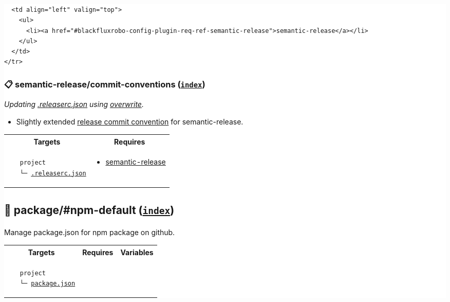       <td align="left" valign="top">
        <ul>
          <li><a href="#blackfluxrobo-config-plugin-req-ref-semantic-release">semantic-release</a></li>
        </ul>
      </td>
    </tr>
  </tbody>
</table>

### :clipboard: <a name="blackfluxrobo-config-plugin-task-ref-semantic-releasecommit-conventions">semantic-release/commit-conventions</a> (<a href="#blackfluxrobo-config-plugin-task-idx-ref-semantic-releasecommit-conventions">`index`</a>)

_Updating <a href="#blackfluxrobo-config-plugin-target-ref-releasercjson">.releaserc.json</a> using <a href="#blackfluxrobo-config-plugin-strat-ref-overwrite">overwrite</a>._

- Slightly extended [release commit convention](https://github.com/semantic-release/semantic-release#commit-message-format) for semantic-release.

<table>
  <tbody>
    <tr>
      <th>Targets</th>
      <th>Requires</th>
    </tr>
    <tr>
      <td align="left" valign="top">
        <ul>
<code>project</code><br/>
<code>└─&nbsp;<a href="#blackfluxrobo-config-plugin-target-ref-releasercjson">.releaserc.json</a></code><br/>
        </ul>
      </td>
      <td align="left" valign="top">
        <ul>
          <li><a href="#blackfluxrobo-config-plugin-req-ref-semantic-release">semantic-release</a></li>
        </ul>
      </td>
    </tr>
  </tbody>
</table>

## :open_file_folder: <a name="blackfluxrobo-config-plugin-task-ref-packagenpm-default">package/#npm-default</a> (<a href="#blackfluxrobo-config-plugin-task-idx-ref-packagenpm-default">`index`</a>)

Manage package.json for npm package on github.

<table>
  <tbody>
    <tr>
      <th>Targets</th>
      <th>Requires</th>
      <th>Variables</th>
    </tr>
    <tr>
      <td align="left" valign="top">
        <ul>
<code>project</code><br/>
<code>└─&nbsp;<a href="#blackfluxrobo-config-plugin-target-ref-packagejson">package.json</a></code><br/>
        </ul>
      </td>
